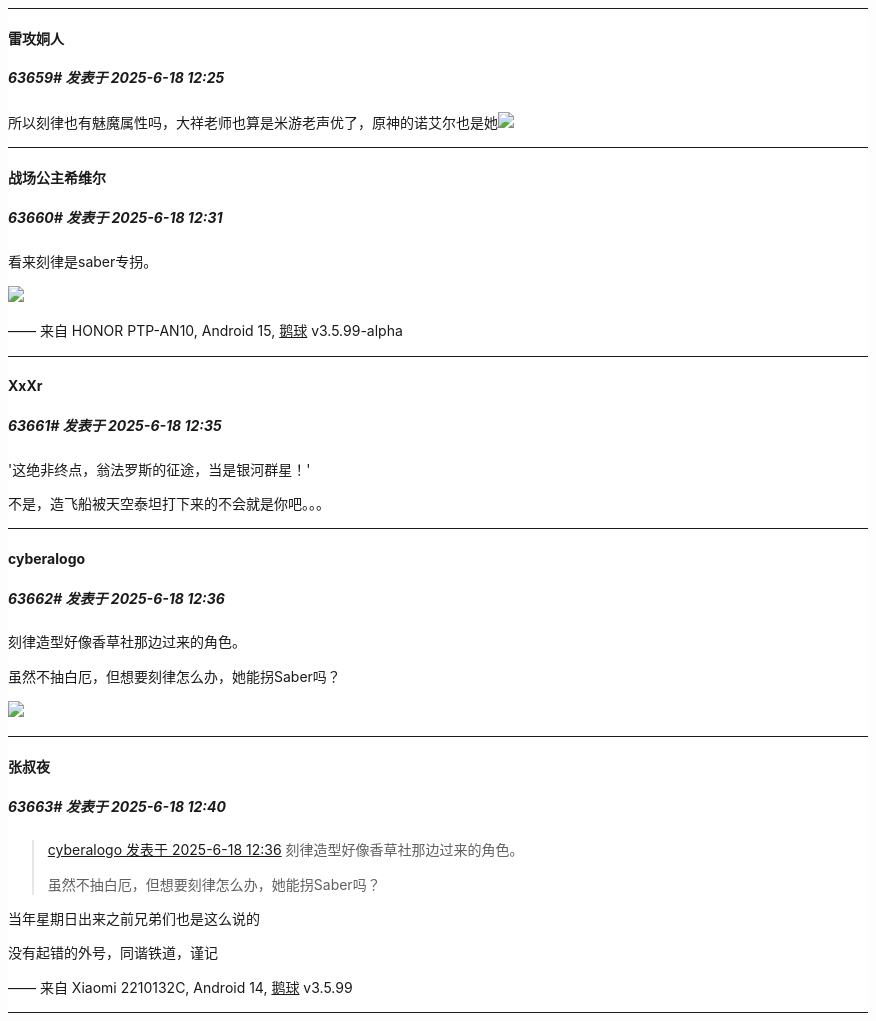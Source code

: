 *****

####  雷攻姛人  
##### 63659#       发表于 2025-6-18 12:25

所以刻律也有魅魔属性吗，大祥老师也算是米游老声优了，原神的诺艾尔也是她<img src="https://static.stage1st.com/image/smiley/face2017/067.png" referrerpolicy="no-referrer">

*****

####  战场公主希维尔  
##### 63660#       发表于 2025-6-18 12:31

看来刻律是saber专拐。

<img src="https://p.sda1.dev/25/fe638a54ae8d63fe6ec818d25d7261fb/image.jpg" referrerpolicy="no-referrer">

—— 来自 HONOR PTP-AN10, Android 15, [鹅球](https://www.pgyer.com/xfPejhuq) v3.5.99-alpha

*****

####  XxXr  
##### 63661#       发表于 2025-6-18 12:35

'这绝非终点，翁法罗斯的征途，当是银河群星！'

不是，造飞船被天空泰坦打下来的不会就是你吧。。。

*****

####  cyberalogo  
##### 63662#       发表于 2025-6-18 12:36

刻律造型好像香草社那边过来的角色。

虽然不抽白厄，但想要刻律怎么办，她能拐Saber吗？

<img src="https://p.sda1.dev/25/49684696bd20a4290131e11339a97d2a/image.jpg" referrerpolicy="no-referrer">

*****

####  张叔夜  
##### 63663#       发表于 2025-6-18 12:40

<blockquote><a href="httphttps://stage1st.com/2b/forum.php?mod=redirect&amp;goto=findpost&amp;pid=67959631&amp;ptid=2170568" target="_blank">cyberalogo 发表于 2025-6-18 12:36</a>
刻律造型好像香草社那边过来的角色。

虽然不抽白厄，但想要刻律怎么办，她能拐Saber吗？</blockquote>
当年星期日出来之前兄弟们也是这么说的

没有起错的外号，同谐铁道，谨记

—— 来自 Xiaomi 2210132C, Android 14, [鹅球](https://www.pgyer.com/GcUxKd4w) v3.5.99

*****
